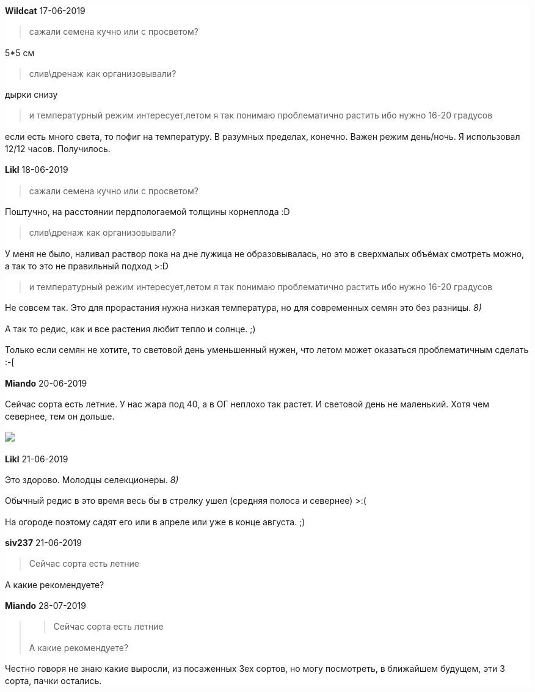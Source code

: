 
**Wildcat** 17-06-2019

> сажали семена кучно или с просветом?

5*5 см

> слив\дренаж как организовывали?

дырки снизу

> и температурный режим интересует,летом я так понимаю проблематично растить ибо нужно 16-20 градусов

если есть много света, то пофиг на температуру. В разумных пределах, конечно. Важен режим день/ночь. Я использовал 12/12 часов. Получилось.


**Likl** 18-06-2019

> сажали семена кучно или с просветом?

Поштучно, на расстоянии пердпологаемой толщины корнеплода :D

> слив\дренаж как организовывали?

У меня не было, наливал раствор пока на дне лужица не образовывалась, но это в сверхмалых объёмах смотреть можно, а так то это не правильный подход &gt;:D

> и температурный режим интересует,летом я так понимаю проблематично растить ибо нужно 16-20 градусов

Не совсем так. Это для прорастания нужна низкая температура, но для современных семян это без разницы. *8)*

А так то редис, как и все растения любит тепло и солнце. ;)

Только если семян не хотите, то световой день уменьшенный нужен, что летом может оказаться проблематичным сделать :-[ 


**Miando** 20-06-2019

Сейчас сорта есть летние. У нас жара под 40, а в ОГ неплохо так растет. И световой день не маленький. Хотя чем севернее, тем он дольше.

![](https://i.postimg.cc/FYW5zh5c/IMG-20190620-184533.jpg)


**Likl** 21-06-2019

Это здорово. Молодцы селекционеры. *8)*

Обычный редис в это время весь бы в стрелку ушел (средняя полоса и севернее) &gt;:(

На огороде поэтому садят его или в апреле или уже в конце августа. ;)


**siv237** 21-06-2019

> Сейчас сорта есть летние

А какие рекомендуете?


**Miando** 28-07-2019

> > Сейчас сорта есть летние
> 
> 
> 
> А какие рекомендуете?

Честно говоря не знаю какие выросли, из посаженных 3ех сортов, но могу посмотреть, в ближайшем будущем, эти 3 сорта, пачки остались.


